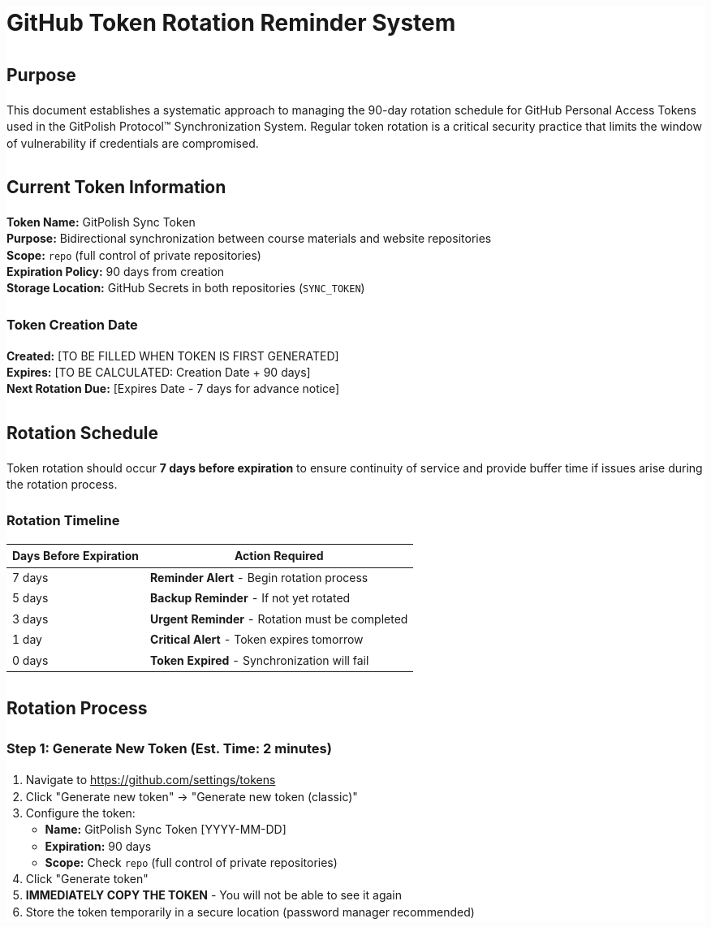 # GitHub Token Rotation Reminder System

## Purpose

This document establishes a systematic approach to managing the 90-day rotation schedule for GitHub Personal Access Tokens used in the GitPolish Protocol™ Synchronization System. Regular token rotation is a critical security practice that limits the window of vulnerability if credentials are compromised.

## Current Token Information

**Token Name:** GitPolish Sync Token  
**Purpose:** Bidirectional synchronization between course materials and website repositories  
**Scope:** `repo` (full control of private repositories)  
**Expiration Policy:** 90 days from creation  
**Storage Location:** GitHub Secrets in both repositories (`SYNC_TOKEN`)

### Token Creation Date

**Created:** [TO BE FILLED WHEN TOKEN IS FIRST GENERATED]  
**Expires:** [TO BE CALCULATED: Creation Date + 90 days]  
**Next Rotation Due:** [Expires Date - 7 days for advance notice]

## Rotation Schedule

Token rotation should occur **7 days before expiration** to ensure continuity of service and provide buffer time if issues arise during the rotation process.

### Rotation Timeline

| Days Before Expiration | Action Required |
|------------------------|-----------------|
| 7 days | **Reminder Alert** - Begin rotation process |
| 5 days | **Backup Reminder** - If not yet rotated |
| 3 days | **Urgent Reminder** - Rotation must be completed |
| 1 day | **Critical Alert** - Token expires tomorrow |
| 0 days | **Token Expired** - Synchronization will fail |

## Rotation Process

### Step 1: Generate New Token (Est. Time: 2 minutes)

1. Navigate to https://github.com/settings/tokens
2. Click "Generate new token" → "Generate new token (classic)"
3. Configure the token:
   - **Name:** GitPolish Sync Token [YYYY-MM-DD]
   - **Expiration:** 90 days
   - **Scope:** Check `repo` (full control of private repositories)
4. Click "Generate token"
5. **IMMEDIATELY COPY THE TOKEN** - You will not be able to see it again
6. Store the token temporarily in a secure location (password manager recommended)
